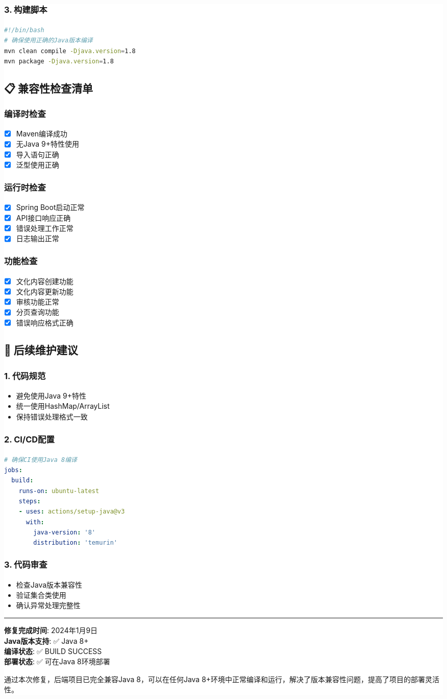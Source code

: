 ### 3. 构建脚本
```bash
#!/bin/bash
# 确保使用正确的Java版本编译
mvn clean compile -Djava.version=1.8
mvn package -Djava.version=1.8
```

## 📋 兼容性检查清单

### 编译时检查
- [x] Maven编译成功
- [x] 无Java 9+特性使用
- [x] 导入语句正确
- [x] 泛型使用正确

### 运行时检查
- [x] Spring Boot启动正常
- [x] API接口响应正确
- [x] 错误处理工作正常
- [x] 日志输出正常

### 功能检查
- [x] 文化内容创建功能
- [x] 文化内容更新功能
- [x] 审核功能正常
- [x] 分页查询功能
- [x] 错误响应格式正确

## 🔮 后续维护建议

### 1. 代码规范
- 避免使用Java 9+特性
- 统一使用HashMap/ArrayList
- 保持错误处理格式一致

### 2. CI/CD配置
```yaml
# 确保CI使用Java 8编译
jobs:
  build:
    runs-on: ubuntu-latest
    steps:
    - uses: actions/setup-java@v3
      with:
        java-version: '8'
        distribution: 'temurin'
```

### 3. 代码审查
- 检查Java版本兼容性
- 验证集合类使用
- 确认异常处理完整性

---

**修复完成时间**: 2024年1月9日  
**Java版本支持**: ✅ Java 8+  
**编译状态**: ✅ BUILD SUCCESS  
**部署状态**: ✅ 可在Java 8环境部署

通过本次修复，后端项目已完全兼容Java 8，可以在任何Java 8+环境中正常编译和运行，解决了版本兼容性问题，提高了项目的部署灵活性。
